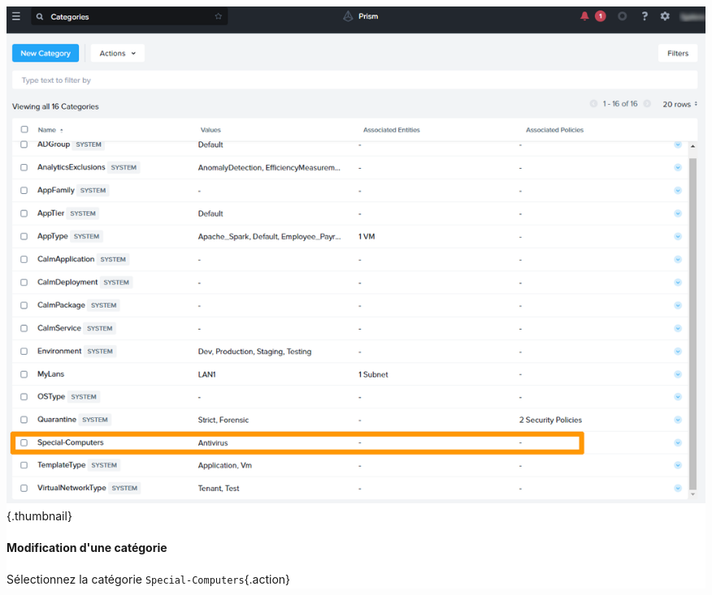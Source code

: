 ![Create Category 06](images/configurecategories06.png){.thumbnail}

#### Modification d'une catégorie

Sélectionnez la catégorie `Special-Computers`{.action}

